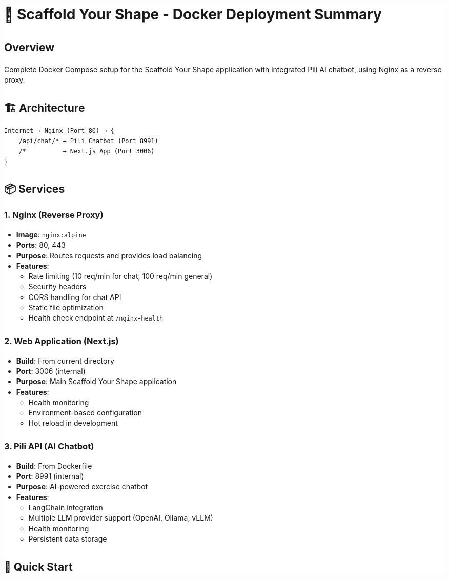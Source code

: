 # 🚀 Scaffold Your Shape - Docker Deployment Summary

## Overview
Complete Docker Compose setup for the Scaffold Your Shape application with integrated Pili AI chatbot, using Nginx as a reverse proxy.

## 🏗️ Architecture

```
Internet → Nginx (Port 80) → {
    /api/chat/* → Pili Chatbot (Port 8991)
    /*          → Next.js App (Port 3006)
}
```

## 📦 Services

### 1. **Nginx** (Reverse Proxy)
- **Image**: `nginx:alpine`
- **Ports**: 80, 443
- **Purpose**: Routes requests and provides load balancing
- **Features**:
  - Rate limiting (10 req/min for chat, 100 req/min general)
  - Security headers
  - CORS handling for chat API
  - Static file optimization
  - Health check endpoint at `/nginx-health`

### 2. **Web Application** (Next.js)
- **Build**: From current directory
- **Port**: 3006 (internal)
- **Purpose**: Main Scaffold Your Shape application
- **Features**:
  - Health monitoring
  - Environment-based configuration
  - Hot reload in development

### 3. **Pili API** (AI Chatbot)
- **Build**: From Dockerfile
- **Port**: 8991 (internal)
- **Purpose**: AI-powered exercise chatbot
- **Features**:
  - LangChain integration
  - Multiple LLM provider support (OpenAI, Ollama, vLLM)
  - Health monitoring
  - Persistent data storage

## 🚀 Quick Start
